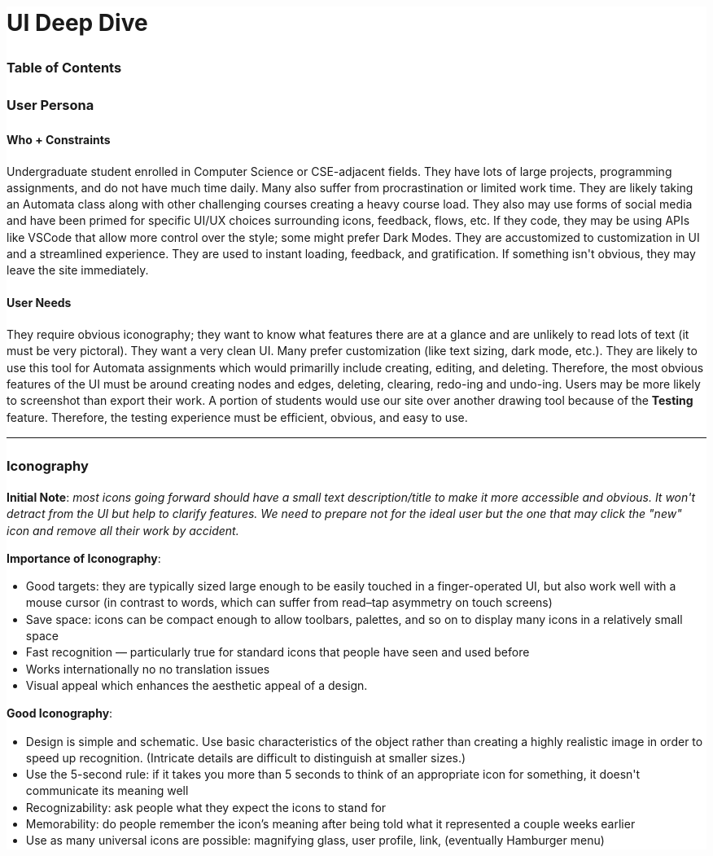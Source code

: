 # UI Deep Dive

### Table of Contents

### User Persona
#### Who + Constraints
Undergraduate student enrolled in Computer Science or CSE-adjacent fields. They have lots of large projects, programming assignments, and do not have much time daily. Many also suffer from procrastination or limited work time. They are likely taking an Automata class along with other challenging courses creating a heavy course load. They also may use forms of social media and have been primed for specific UI/UX choices surrounding icons, feedback, flows, etc. If they code, they may be using APIs like VSCode that allow more control over the style; some might prefer Dark Modes. They are accustomized to customization in UI and a streamlined experience. They are used to instant loading, feedback, and gratification. If something isn't obvious, they may leave the site immediately.

#### User Needs
They require obvious iconography; they want to know what features there are at a glance and are unlikely to read lots of text (it must be very pictoral). They want a very clean UI. Many prefer customization (like text sizing, dark mode, etc.). They are likely to use this tool for Automata assignments which would primarilly include creating, editing, and deleting. Therefore, the most obvious features of the UI must be around creating nodes and edges, deleting, clearing, redo-ing and undo-ing. Users may be more likely to screenshot than export their work. A portion of students would use our site over another drawing tool because of the **Testing** feature. Therefore, the testing experience must be efficient, obvious, and easy to use.

---

### Iconography
**Initial Note**: *most icons going forward should have a small text description/title to make it more accessible and obvious. It won't detract from the UI but help to clarify features. We need to prepare not for the ideal user but the one that may click the "new" icon and remove all their work by accident.*

**Importance of Iconography**:
- Good targets: they are typically sized large enough to be easily touched in a finger-operated UI, but also work well with a mouse cursor (in contrast to words, which can suffer from read–tap asymmetry on touch screens)
- Save space: icons can be compact enough to allow toolbars, palettes, and so on to display many icons in a relatively small space
- Fast recognition — particularly true for standard icons that people have seen and used before
- Works internationally no no translation issues
- Visual appeal which enhances the aesthetic appeal of a design.

**Good Iconography**:
- Design is simple and schematic. Use basic characteristics of the object rather than creating a highly realistic image in order to speed up recognition. (Intricate details are difficult to distinguish at smaller sizes.)
- Use the 5-second rule: if it takes you more than 5 seconds to think of an appropriate icon for something, it doesn't communicate its meaning well
- Recognizability: ask people what they expect the icons to stand for
- Memorability: do people remember the icon’s meaning after being told what it represented a couple weeks earlier
- Use as many universal icons are possible: magnifying glass, user profile, link, (eventually Hamburger menu)
